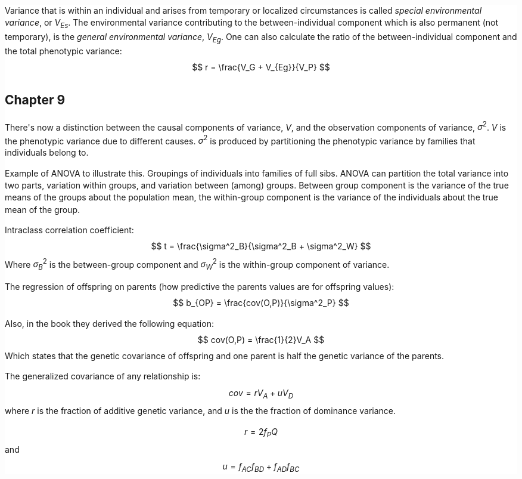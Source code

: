 Variance that is within an individual and arises from temporary or localized circumstances is called _special environmental variance_, or $V_{Es}$. The environmental variance contributing to the between-individual component which is also permanent (not temporary), is the _general environmental variance_, $V_{Eg}$. One can also calculate the ratio of the between-individual component and the total phenotypic variance:
$$
r = \frac{V_G + V_{Eg}}{V_P}
$$

Chapter 9
-------------------------------------------------------

There's now a distinction between the causal components of variance, $V$, and the observation components of variance, $\sigma^2$. $V$ is the phenotypic variance due to different causes. $\sigma^2$ is produced by partitioning the phenotypic variance by families that individuals belong to. 

Example of ANOVA to illustrate this. Groupings of individuals into families of full sibs. ANOVA can partition the total variance into two parts, variation within groups, and variation between (among) groups. Between group component is the variance of the true means of the groups about the population mean, the within-group component is the variance of the individuals about the true mean of the group.

Intraclass correlation coefficient:
$$
t = \frac{\sigma^2_B}{\sigma^2_B + \sigma^2_W}
$$
Where $\sigma^2_B$ is the between-group component and $\sigma^2_W$ is the within-group component of variance. 

The regression of offspring on parents (how predictive the parents values are for offspring values):
$$
b_{OP} = \frac{cov(O,P)}{\sigma^2_P}
$$

Also, in the book they derived the following equation:
$$
cov(O,P) = \frac{1}{2}V_A
$$
Which states that the genetic covariance of offspring and one parent is half the genetic variance of the parents.

The generalized covariance of any relationship is:
$$
cov = r V_A + u V_D
$$
where $r$ is the fraction of additive genetic variance, and $u$ is the the fraction of dominance variance.

$$
r = 2 f_PQ
$$
and
$$
u = f_{AC}f_{BD} + f_{AD}f_{BC}
$$
